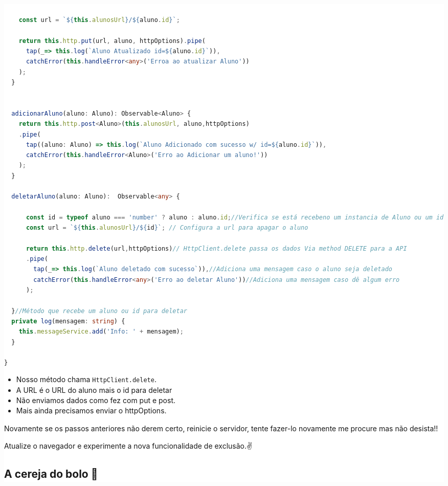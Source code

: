 ```ts

    const url = `${this.alunosUrl}/${aluno.id}`;
    
    return this.http.put(url, aluno, httpOptions).pipe(
      tap(_=> this.log(`Aluno Atualizado id=${aluno.id}`)),
      catchError(this.handleError<any>('Erroa ao atualizar Aluno'))
    );
  }


  adicionarAluno(aluno: Aluno): Observable<Aluno> { 
    return this.http.post<Aluno>(this.alunosUrl, aluno,httpOptions)
    .pipe(
      tap((aluno: Aluno) => this.log(`Aluno Adicionado com sucesso w/ id=${aluno.id}`)),
      catchError(this.handleError<Aluno>('Erro ao Adicionar um aluno!'))
    );
  }

  deletarAluno(aluno: Aluno):  Observable<any> {

      const id = typeof aluno === 'number' ? aluno : aluno.id;//Verifica se está recebeno um instancia de Aluno ou um id
      const url = `${this.alunosUrl}/${id}`; // Configura a url para apagar o aluno

      return this.http.delete(url,httpOptions)// HttpClient.delete passa os dados Via method DELETE para a API
      .pipe(
        tap(_=> this.log(`Aluno deletado com sucesso`)),//Adiciona uma mensagem caso o aluno seja deletado
        catchError(this.handleError<any>('Erro ao deletar Aluno'))//Adiciona uma mensagem caso dê algum erro
      );

  }//Método que recebe um aluno ou id para deletar
  private log(mensagem: string) {
  	this.messageService.add('Info: ' + mensagem);
  }

}
```

- Nosso método chama `HttpClient.delete`.
- A URL é o URL do aluno mais o id para deletar
- Não enviamos dados como fez com put e post.
- Mais ainda precisamos enviar o httpOptions.

Novamente se os passos anteriores não derem certo, reinicie o servidor, tente fazer-lo novamente me procure mas não desista!!


Atualize o navegador e experimente a nova funcionalidade de exclusão.:v:

## A cereja do bolo :cherries:
